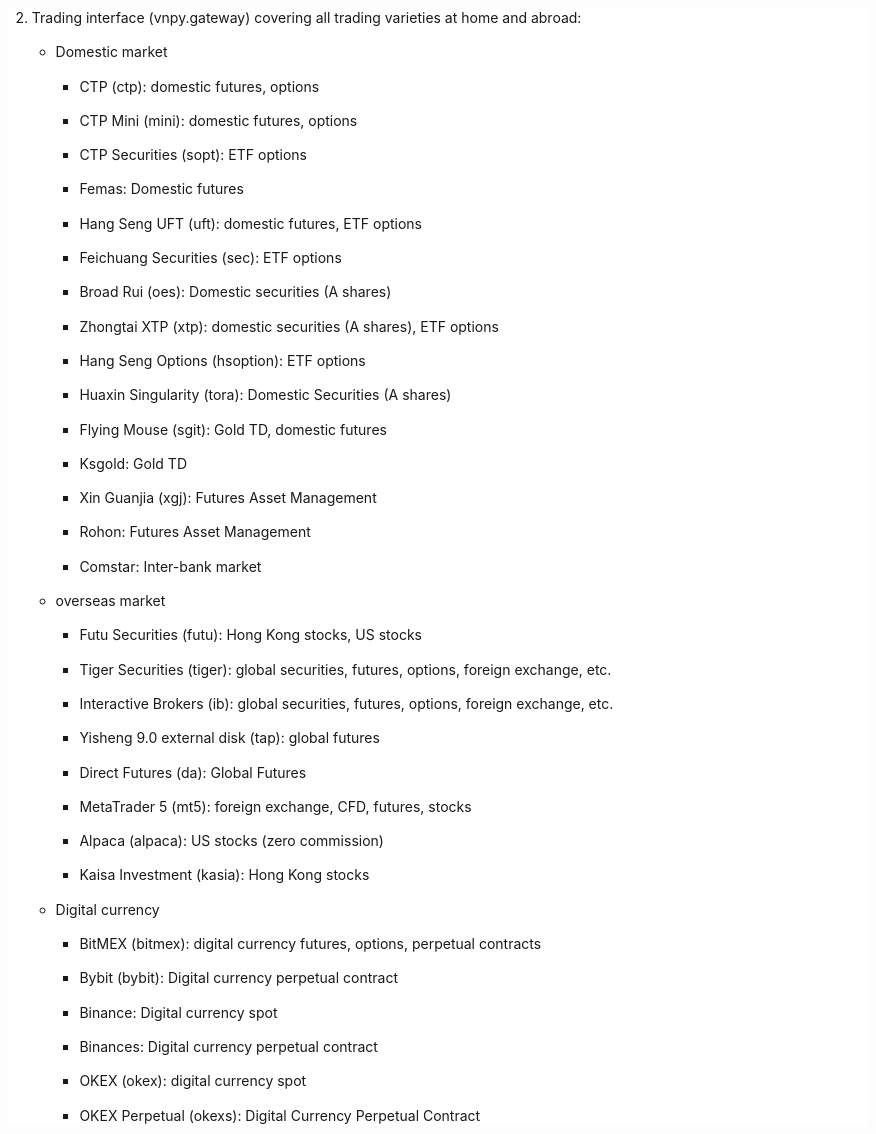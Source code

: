 2. Trading interface (vnpy.gateway) covering all trading varieties at home and abroad:

    * Domestic market

        * CTP (ctp): domestic futures, options

        * CTP Mini (mini): domestic futures, options

        * CTP Securities (sopt): ETF options

        * Femas: Domestic futures

        * Hang Seng UFT (uft): domestic futures, ETF options

        * Feichuang Securities (sec): ETF options

        * Broad Rui (oes): Domestic securities (A shares)

        * Zhongtai XTP (xtp): domestic securities (A shares), ETF options

        * Hang Seng Options (hsoption): ETF options

        * Huaxin Singularity (tora): Domestic Securities (A shares)

        * Flying Mouse (sgit): Gold TD, domestic futures

        * Ksgold: Gold TD

        * Xin Guanjia (xgj): Futures Asset Management

        * Rohon: Futures Asset Management

        * Comstar: Inter-bank market

    * overseas market

        * Futu Securities (futu): Hong Kong stocks, US stocks

        * Tiger Securities (tiger): global securities, futures, options, foreign exchange, etc.

        * Interactive Brokers (ib): global securities, futures, options, foreign exchange, etc.

        * Yisheng 9.0 external disk (tap): global futures

        * Direct Futures (da): Global Futures

        * MetaTrader 5 (mt5): foreign exchange, CFD, futures, stocks

        * Alpaca (alpaca): US stocks (zero commission)

        * Kaisa Investment (kasia): Hong Kong stocks

    * Digital currency

        * BitMEX (bitmex): digital currency futures, options, perpetual contracts

        * Bybit (bybit): Digital currency perpetual contract

        * Binance: Digital currency spot

        * Binances: Digital currency perpetual contract

        * OKEX (okex): digital currency spot

        * OKEX Perpetual (okexs): Digital Currency Perpetual Contract
